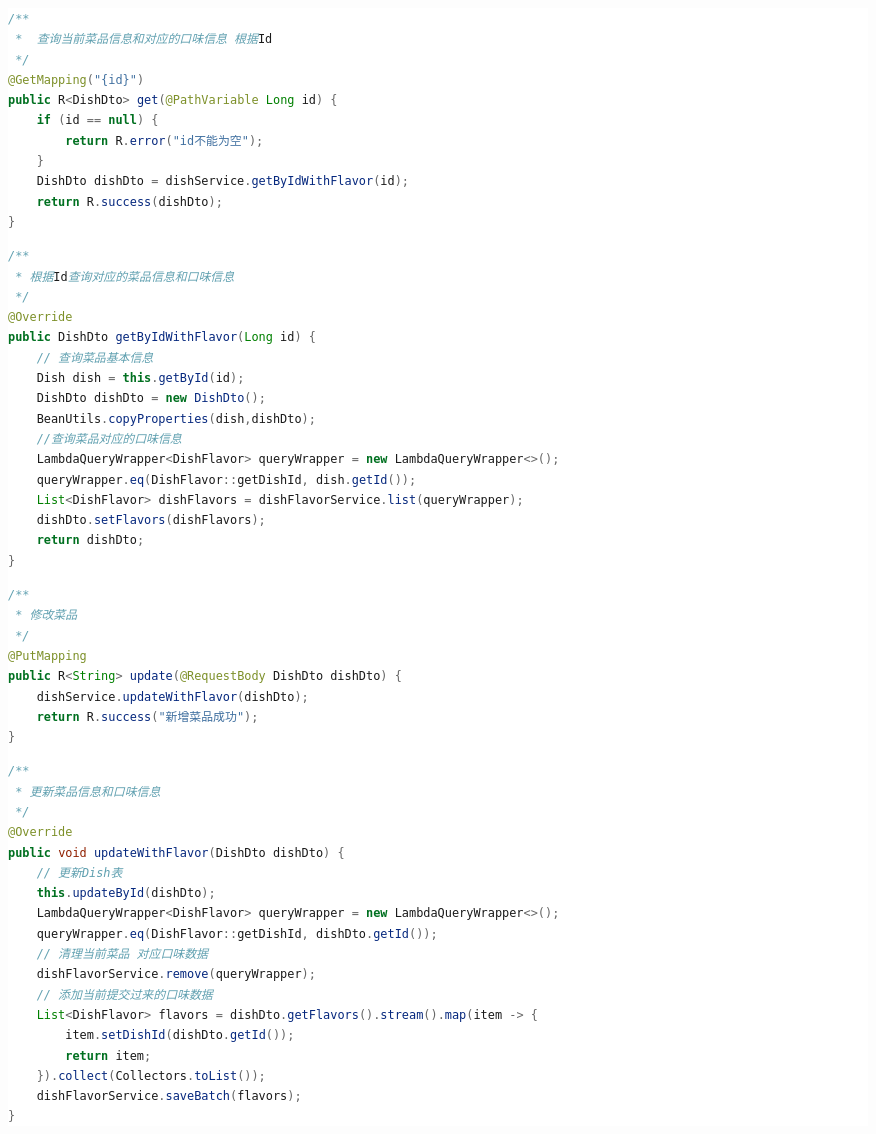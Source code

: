 ```java
/**
 *  查询当前菜品信息和对应的口味信息 根据Id
 */
@GetMapping("{id}")
public R<DishDto> get(@PathVariable Long id) {
    if (id == null) {
        return R.error("id不能为空");
    }
    DishDto dishDto = dishService.getByIdWithFlavor(id);
    return R.success(dishDto);
}
```

```java
/**
 * 根据Id查询对应的菜品信息和口味信息
 */
@Override
public DishDto getByIdWithFlavor(Long id) {
    // 查询菜品基本信息
    Dish dish = this.getById(id);
    DishDto dishDto = new DishDto();
    BeanUtils.copyProperties(dish,dishDto);
    //查询菜品对应的口味信息
    LambdaQueryWrapper<DishFlavor> queryWrapper = new LambdaQueryWrapper<>();
    queryWrapper.eq(DishFlavor::getDishId, dish.getId());
    List<DishFlavor> dishFlavors = dishFlavorService.list(queryWrapper);
    dishDto.setFlavors(dishFlavors);
    return dishDto;
}
```

```java
/**
 * 修改菜品
 */
@PutMapping
public R<String> update(@RequestBody DishDto dishDto) {
    dishService.updateWithFlavor(dishDto);
    return R.success("新增菜品成功");
}
```

```java
/**
 * 更新菜品信息和口味信息
 */
@Override
public void updateWithFlavor(DishDto dishDto) {
    // 更新Dish表
    this.updateById(dishDto);
    LambdaQueryWrapper<DishFlavor> queryWrapper = new LambdaQueryWrapper<>();
    queryWrapper.eq(DishFlavor::getDishId, dishDto.getId());
    // 清理当前菜品 对应口味数据
    dishFlavorService.remove(queryWrapper);
    // 添加当前提交过来的口味数据
    List<DishFlavor> flavors = dishDto.getFlavors().stream().map(item -> {
        item.setDishId(dishDto.getId());
        return item;
    }).collect(Collectors.toList());
    dishFlavorService.saveBatch(flavors);
}
```
